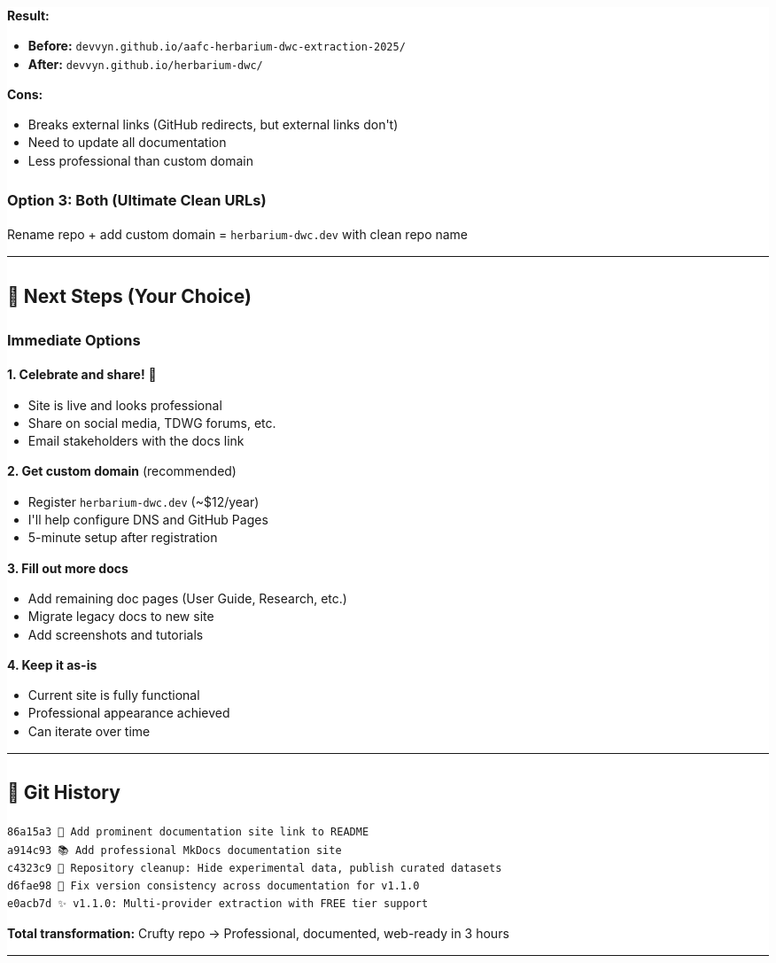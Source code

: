 **Result:**
- **Before:** `devvyn.github.io/aafc-herbarium-dwc-extraction-2025/`
- **After:** `devvyn.github.io/herbarium-dwc/`

**Cons:**
- Breaks external links (GitHub redirects, but external links don't)
- Need to update all documentation
- Less professional than custom domain

### Option 3: Both (Ultimate Clean URLs)
Rename repo + add custom domain = `herbarium-dwc.dev` with clean repo name

---

## 🚀 Next Steps (Your Choice)

### Immediate Options

**1. Celebrate and share!** 🎉
- Site is live and looks professional
- Share on social media, TDWG forums, etc.
- Email stakeholders with the docs link

**2. Get custom domain** (recommended)
- Register `herbarium-dwc.dev` (~$12/year)
- I'll help configure DNS and GitHub Pages
- 5-minute setup after registration

**3. Fill out more docs**
- Add remaining doc pages (User Guide, Research, etc.)
- Migrate legacy docs to new site
- Add screenshots and tutorials

**4. Keep it as-is**
- Current site is fully functional
- Professional appearance achieved
- Can iterate over time

---

## 📁 Git History

```
86a15a3 📝 Add prominent documentation site link to README
a914c93 📚 Add professional MkDocs documentation site
c4323c9 🧹 Repository cleanup: Hide experimental data, publish curated datasets
d6fae98 📝 Fix version consistency across documentation for v1.1.0
e0acb7d ✨ v1.1.0: Multi-provider extraction with FREE tier support
```

**Total transformation:** Crufty repo → Professional, documented, web-ready in 3 hours

---
